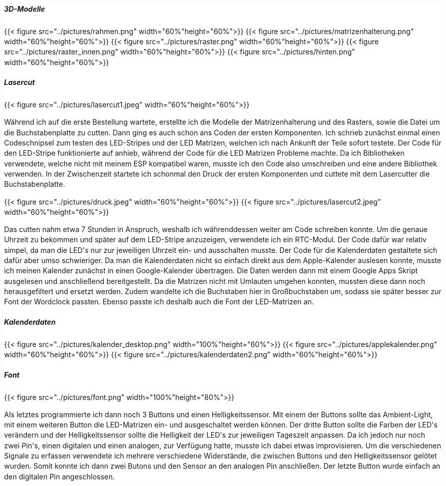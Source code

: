 
##### 3D-Modelle
{{< figure src="../pictures/rahmen.png" width="60%"height="60%">}}
{{< figure src="../pictures/matrizenhalterung.png" width="60%"height="60%">}}
{{< figure src="../pictures/raster.png" width="60%"height="60%">}}
{{< figure src="../pictures/raster_innen.png" width="60%"height="60%">}}
{{< figure src="../pictures/hinten.png" width="60%"height="60%">}}

##### Lasercut
{{< figure src="../pictures/lasercut1.jpeg" width="60%"height="60%">}}

Während ich auf die erste Bestellung wartete, erstellte ich die Modelle der Matrizenhalterung und des Rasters, sowie die Datei um die Buchstabenplatte zu cutten.
Dann ging es auch schon ans Coden der ersten Komponenten. Ich schrieb zunächst einmal einen Codeschnipsel zum testen des LED-Stripes und der LED Matrizen, welchen ich nach Ankunft der Teile sofort testete. 
Der Code für den LED-Stripe funktionierte auf anhieb, während der Code für die LED Matrizen Probleme machte.
Da ich Bibliotheken verwendete, welche nicht mit meinem ESP kompatibel waren, musste ich den Code also umschreiben und eine andere Bibliothek verwenden. 
In der Zwischenzeit startete ich schonmal den Druck der ersten Komponenten und cuttete mit dem Lasercutter die Buchstabenplatte. 

{{< figure src="../pictures/druck.jpeg" width="60%"height="60%">}}
{{< figure src="../pictures/lasercut2.jpeg" width="60%"height="60%">}}

Das cutten nahm etwa 7 Stunden in Anspruch, weshalb ich währenddessen weiter am Code schreiben konnte.
Um die genaue Uhrzeit zu bekommen und später auf dem LED-Stripe anzuzeigen, verwendete ich ein RTC-Modul. Der Code dafür war relativ simpel, da man die LED's nur zur jeweiligen Uhrzeit ein- und ausschalten musste. 
Der Code für die Kalenderdaten gestaltete sich dafür aber umso schwieriger. 
Da man die Kalenderdaten nicht so einfach direkt aus dem Apple-Kalender auslesen konnte, musste ich meinen Kalender zunächst in einen Google-Kalender übertragen.
Die Daten werden dann mit einem Google Apps Skript ausgelesen und anschließend bereitgestellt.
Da die Matrizen nicht mit Umlauten umgehen konnten, mussten diese dann noch herausgefiltert und ersetzt werden. 
Zudem wandelte ich die Buchstaben hier in Großbuchstaben um, sodass sie später besser zur Font der Wordclock passten. 
Ebenso passte ich deshalb auch die Font der LED-Matrizen an.

##### Kalenderdaten

{{< figure src="../pictures/kalender_desktop.png" width="100%"height="60%">}}
{{< figure src="../pictures/applekalender.png" width="60%"height="60%">}}
{{< figure src="../pictures/kalenderdaten2.png" width="60%"height="60%">}}


##### Font

{{< figure src="../pictures/font.png" width="100%"height="80%">}}


Als letztes programmierte ich dann noch 3 Buttons und einen Helligkeitssensor.
Mit einem der Buttons sollte das Ambient-Light, mit einem weiteren Button die LED-Matrizen ein- und ausgeschaltet werden können.
Der dritte Button sollte die Farben der LED's verändern und der Helligkeitssensor sollte die Helligkeit der LED's zur jeweiligen Tageszeit anpassen.
Da ich jedoch nur noch zwei Pin's, einen digitalen und einen analogen, zur Verfügung hatte, musste ich dabei etwas improvisieren.
Um die verschiedenen Signale zu erfassen verwendete ich mehrere verschiedene Widerstände, die zwischen Buttons und den Helligkeitssensor gelötet wurden. Somit konnte ich dann zwei Butons und den Sensor an den analogen Pin anschließen. Der letzte Button wurde einfach an den digitalen Pin angeschlossen.

